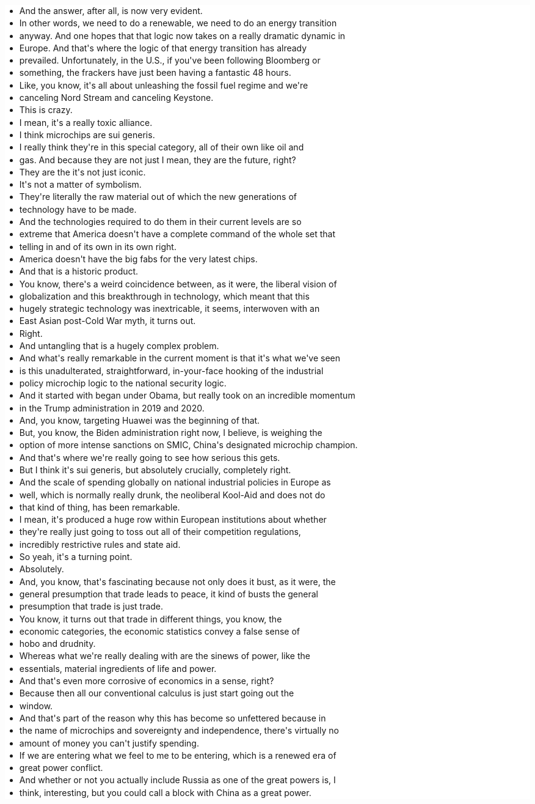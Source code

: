 *  And the answer, after all, is now very evident.
*  In other words, we need to do a renewable, we need to do an energy transition
*  anyway. And one hopes that that logic now takes on a really dramatic dynamic in
*  Europe. And that's where the logic of that energy transition has already
*  prevailed. Unfortunately, in the U.S., if you've been following Bloomberg or
*  something, the frackers have just been having a fantastic 48 hours.
*  Like, you know, it's all about unleashing the fossil fuel regime and we're
*  canceling Nord Stream and canceling Keystone.
*  This is crazy.
*  I mean, it's a really toxic alliance.
*  I think microchips are sui generis.
*  I really think they're in this special category, all of their own like oil and
*  gas. And because they are not just I mean, they are the future, right?
*  They are the it's not just iconic.
*  It's not a matter of symbolism.
*  They're literally the raw material out of which the new generations of
*  technology have to be made.
*  And the technologies required to do them in their current levels are so
*  extreme that America doesn't have a complete command of the whole set that
*  telling in and of its own in its own right.
*  America doesn't have the big fabs for the very latest chips.
*  And that is a historic product.
*  You know, there's a weird coincidence between, as it were, the liberal vision of
*  globalization and this breakthrough in technology, which meant that this
*  hugely strategic technology was inextricable, it seems, interwoven with an
*  East Asian post-Cold War myth, it turns out.
*  Right.
*  And untangling that is a hugely complex problem.
*  And what's really remarkable in the current moment is that it's what we've seen
*  is this unadulterated, straightforward, in-your-face hooking of the industrial
*  policy microchip logic to the national security logic.
*  And it started with began under Obama, but really took on an incredible momentum
*  in the Trump administration in 2019 and 2020.
*  And, you know, targeting Huawei was the beginning of that.
*  But, you know, the Biden administration right now, I believe, is weighing the
*  option of more intense sanctions on SMIC, China's designated microchip champion.
*  And that's where we're really going to see how serious this gets.
*  But I think it's sui generis, but absolutely crucially, completely right.
*  And the scale of spending globally on national industrial policies in Europe as
*  well, which is normally really drunk, the neoliberal Kool-Aid and does not do
*  that kind of thing, has been remarkable.
*  I mean, it's produced a huge row within European institutions about whether
*  they're really just going to toss out all of their competition regulations,
*  incredibly restrictive rules and state aid.
*  So yeah, it's a turning point.
*  Absolutely.
*  And, you know, that's fascinating because not only does it bust, as it were, the
*  general presumption that trade leads to peace, it kind of busts the general
*  presumption that trade is just trade.
*  You know, it turns out that trade in different things, you know, the
*  economic categories, the economic statistics convey a false sense of
*  hobo and drudnity.
*  Whereas what we're really dealing with are the sinews of power, like the
*  essentials, material ingredients of life and power.
*  And that's even more corrosive of economics in a sense, right?
*  Because then all our conventional calculus is just start going out the
*  window.
*  And that's part of the reason why this has become so unfettered because in
*  the name of microchips and sovereignty and independence, there's virtually no
*  amount of money you can't justify spending.
*  If we are entering what we feel to me to be entering, which is a renewed era of
*  great power conflict.
*  And whether or not you actually include Russia as one of the great powers is, I
*  think, interesting, but you could call a block with China as a great power.